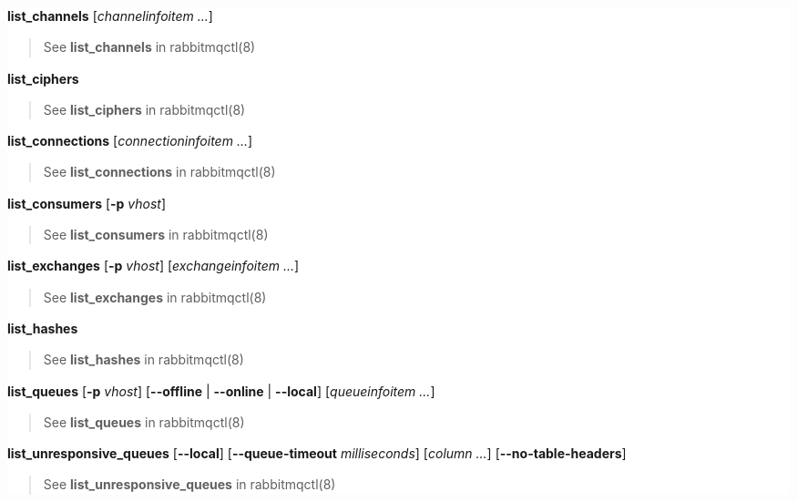 **list\_channels** \[*channelinfoitem ...*]

> See
> **list\_channels**
> in
> rabbitmqctl(8)

**list\_ciphers**

> See
> **list\_ciphers**
> in
> rabbitmqctl(8)

**list\_connections** \[*connectioninfoitem ...*]

> See
> **list\_connections**
> in
> rabbitmqctl(8)

**list\_consumers** \[**-p** *vhost*]

> See
> **list\_consumers**
> in
> rabbitmqctl(8)

**list\_exchanges** \[**-p** *vhost*] \[*exchangeinfoitem ...*]

> See
> **list\_exchanges**
> in
> rabbitmqctl(8)

**list\_hashes**

> See
> **list\_hashes**
> in
> rabbitmqctl(8)

**list\_queues** \[**-p** *vhost*] \[**--offline** | **--online** | **--local**] \[*queueinfoitem ...*]

> See
> **list\_queues**
> in
> rabbitmqctl(8)

**list\_unresponsive\_queues** \[**--local**] \[**--queue-timeout** *milliseconds*] \[*column ...*] \[**--no-table-headers**]

> See
> **list\_unresponsive\_queues**
> in
> rabbitmqctl(8)

